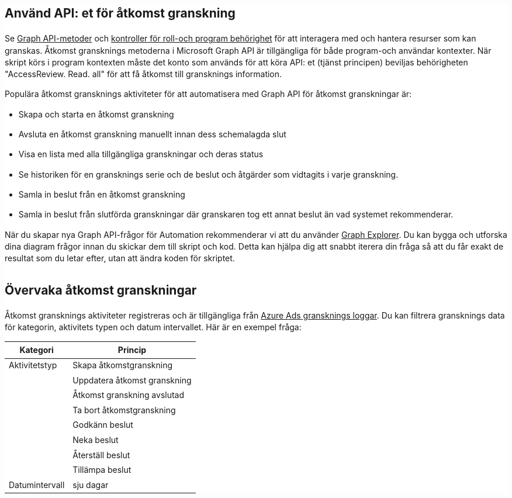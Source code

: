 
## <a name="use-the-access-reviews-api"></a>Använd API: et för åtkomst granskning

Se [Graph API-metoder](/graph/api/resources/accessreviews-root?view=graph-rest-beta) och [kontroller för roll-och program behörighet](/graph/api/resources/accessreviews-root?view=graph-rest-beta) för att interagera med och hantera resurser som kan granskas. Åtkomst gransknings metoderna i Microsoft Graph API är tillgängliga för både program-och användar kontexter. När skript körs i program kontexten måste det konto som används för att köra API: et (tjänst principen) beviljas behörigheten "AccessReview. Read. all" för att få åtkomst till gransknings information.

Populära åtkomst gransknings aktiviteter för att automatisera med Graph API för åtkomst granskningar är:

* Skapa och starta en åtkomst granskning

* Avsluta en åtkomst granskning manuellt innan dess schemalagda slut

* Visa en lista med alla tillgängliga granskningar och deras status

* Se historiken för en gransknings serie och de beslut och åtgärder som vidtagits i varje granskning.

* Samla in beslut från en åtkomst granskning

* Samla in beslut från slutförda granskningar där granskaren tog ett annat beslut än vad systemet rekommenderar.

När du skapar nya Graph API-frågor för Automation rekommenderar vi att du använder [Graph Explorer](https://developer.microsoft.com/en-us/graph/graph-explorer). Du kan bygga och utforska dina diagram frågor innan du skickar dem till skript och kod. Detta kan hjälpa dig att snabbt iterera din fråga så att du får exakt de resultat som du letar efter, utan att ändra koden för skriptet.

## <a name="monitor-access-reviews"></a>Övervaka åtkomst granskningar

Åtkomst gransknings aktiviteter registreras och är tillgängliga från [Azure Ads gransknings loggar](../reports-monitoring/concept-audit-logs.md). Du kan filtrera gransknings data för kategorin, aktivitets typen och datum intervallet. Här är en exempel fråga:

| Kategori| Princip |
| - | - |
| Aktivitetstyp| Skapa åtkomstgranskning |
| | Uppdatera åtkomst granskning |
| | Åtkomst granskning avslutad |
| | Ta bort åtkomstgranskning |
| | Godkänn beslut |
| | Neka beslut |
| | Återställ beslut |
| | Tillämpa beslut |
| Datumintervall| sju dagar |
